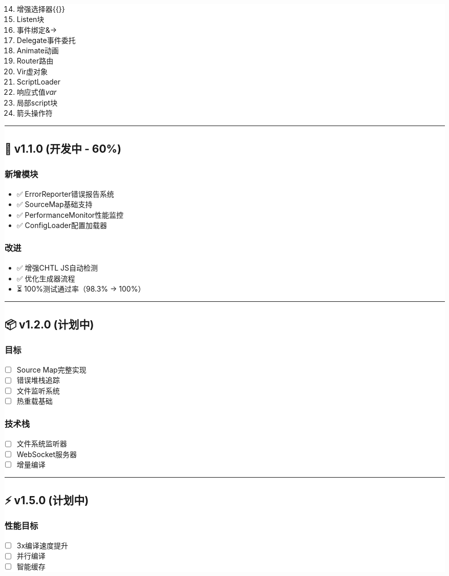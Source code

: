 14. 增强选择器{{}}
15. Listen块
16. 事件绑定&->
17. Delegate事件委托
18. Animate动画
19. Router路由
20. Vir虚对象
21. ScriptLoader
22. 响应式值$var$
23. 局部script块
24. 箭头操作符

---

## 🔨 v1.1.0 (开发中 - 60%)

### 新增模块
- ✅ ErrorReporter错误报告系统
- ✅ SourceMap基础支持
- ✅ PerformanceMonitor性能监控
- ✅ ConfigLoader配置加载器

### 改进
- ✅ 增强CHTL JS自动检测
- ✅ 优化生成器流程
- ⏳ 100%测试通过率（98.3% → 100%）

---

## 📦 v1.2.0 (计划中)

### 目标
- [ ] Source Map完整实现
- [ ] 错误堆栈追踪
- [ ] 文件监听系统
- [ ] 热重载基础

### 技术栈
- [ ] 文件系统监听器
- [ ] WebSocket服务器
- [ ] 增量编译

---

## ⚡ v1.5.0 (计划中)

### 性能目标
- [ ] 3x编译速度提升
- [ ] 并行编译
- [ ] 智能缓存
